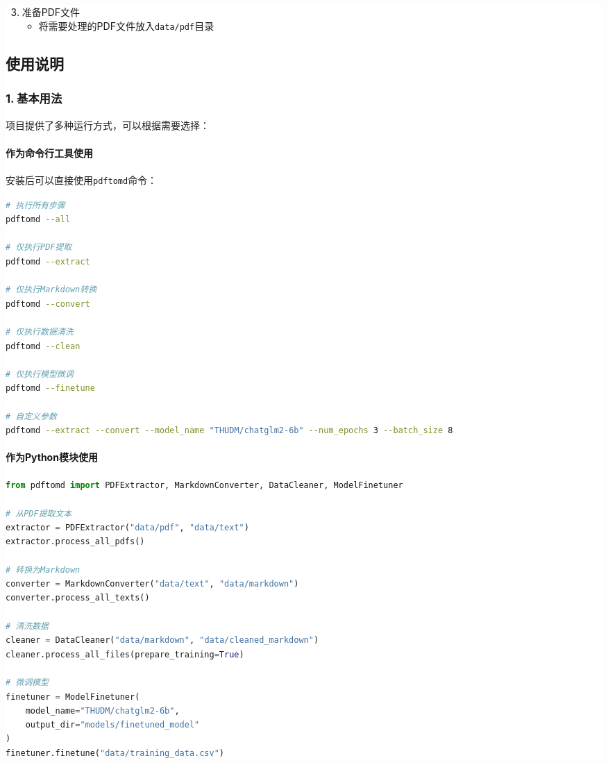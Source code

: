 3. 准备PDF文件
   - 将需要处理的PDF文件放入`data/pdf`目录

## 使用说明

### 1. 基本用法

项目提供了多种运行方式，可以根据需要选择：

#### 作为命令行工具使用

安装后可以直接使用`pdftomd`命令：

```bash
# 执行所有步骤
pdftomd --all

# 仅执行PDF提取
pdftomd --extract

# 仅执行Markdown转换
pdftomd --convert

# 仅执行数据清洗
pdftomd --clean

# 仅执行模型微调
pdftomd --finetune

# 自定义参数
pdftomd --extract --convert --model_name "THUDM/chatglm2-6b" --num_epochs 3 --batch_size 8
```

#### 作为Python模块使用

```python
from pdftomd import PDFExtractor, MarkdownConverter, DataCleaner, ModelFinetuner

# 从PDF提取文本
extractor = PDFExtractor("data/pdf", "data/text")
extractor.process_all_pdfs()

# 转换为Markdown
converter = MarkdownConverter("data/text", "data/markdown")
converter.process_all_texts()

# 清洗数据
cleaner = DataCleaner("data/markdown", "data/cleaned_markdown")
cleaner.process_all_files(prepare_training=True)

# 微调模型
finetuner = ModelFinetuner(
    model_name="THUDM/chatglm2-6b",
    output_dir="models/finetuned_model"
)
finetuner.finetune("data/training_data.csv")
```
